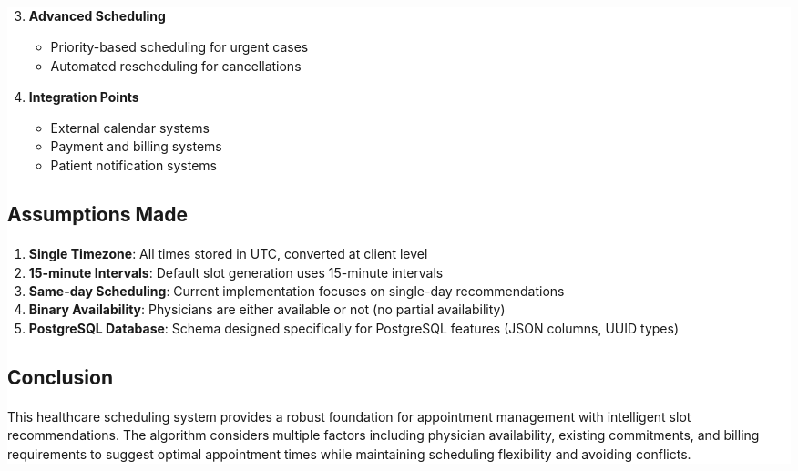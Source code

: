 3. **Advanced Scheduling**
   - Priority-based scheduling for urgent cases
   - Automated rescheduling for cancellations

4. **Integration Points**
   - External calendar systems
   - Payment and billing systems
   - Patient notification systems

## Assumptions Made

1. **Single Timezone**: All times stored in UTC, converted at client level
2. **15-minute Intervals**: Default slot generation uses 15-minute intervals
3. **Same-day Scheduling**: Current implementation focuses on single-day recommendations
4. **Binary Availability**: Physicians are either available or not (no partial availability)
5. **PostgreSQL Database**: Schema designed specifically for PostgreSQL features (JSON columns, UUID types)

## Conclusion

This healthcare scheduling system provides a robust foundation for appointment management with intelligent slot recommendations. The algorithm considers multiple factors including physician availability, existing commitments, and billing requirements to suggest optimal appointment times while maintaining scheduling flexibility and avoiding conflicts. 